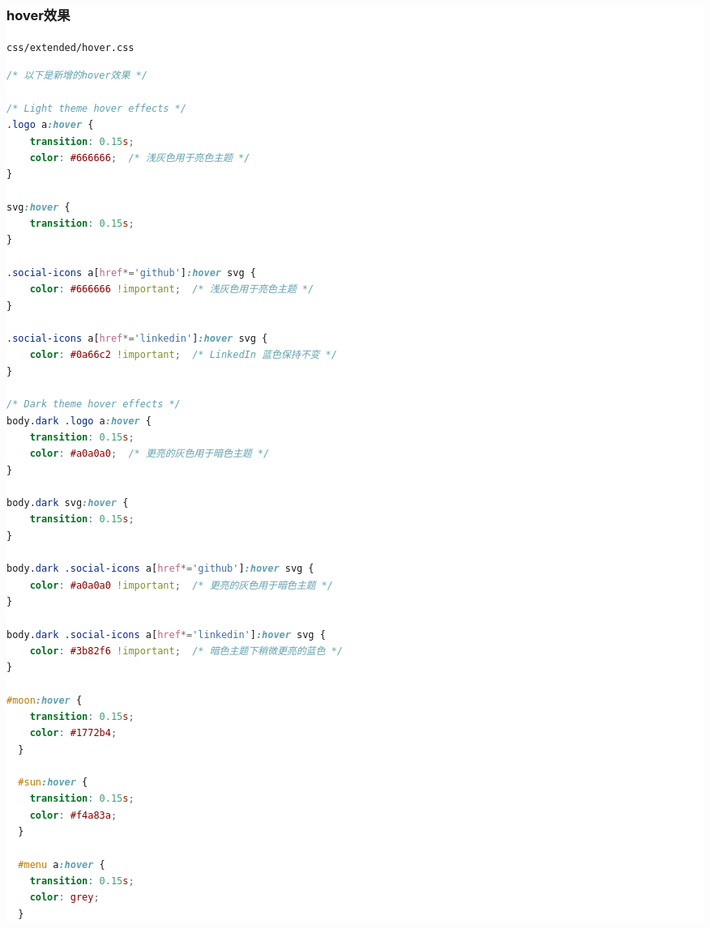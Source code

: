 
### hover效果

`css/extended/hover.css`

```css
/* 以下是新增的hover效果 */

/* Light theme hover effects */
.logo a:hover {
    transition: 0.15s;
    color: #666666;  /* 浅灰色用于亮色主题 */
}

svg:hover {
    transition: 0.15s;
}

.social-icons a[href*='github']:hover svg {
    color: #666666 !important;  /* 浅灰色用于亮色主题 */
}

.social-icons a[href*='linkedin']:hover svg {
    color: #0a66c2 !important;  /* LinkedIn 蓝色保持不变 */
}

/* Dark theme hover effects */
body.dark .logo a:hover {
    transition: 0.15s;
    color: #a0a0a0;  /* 更亮的灰色用于暗色主题 */
}

body.dark svg:hover {
    transition: 0.15s;
}

body.dark .social-icons a[href*='github']:hover svg {
    color: #a0a0a0 !important;  /* 更亮的灰色用于暗色主题 */
}

body.dark .social-icons a[href*='linkedin']:hover svg {
    color: #3b82f6 !important;  /* 暗色主题下稍微更亮的蓝色 */
}

#moon:hover {
    transition: 0.15s;
    color: #1772b4;
  }
  
  #sun:hover {
    transition: 0.15s;
    color: #f4a83a;
  }

  #menu a:hover {
    transition: 0.15s;
    color: grey;
  }

```
